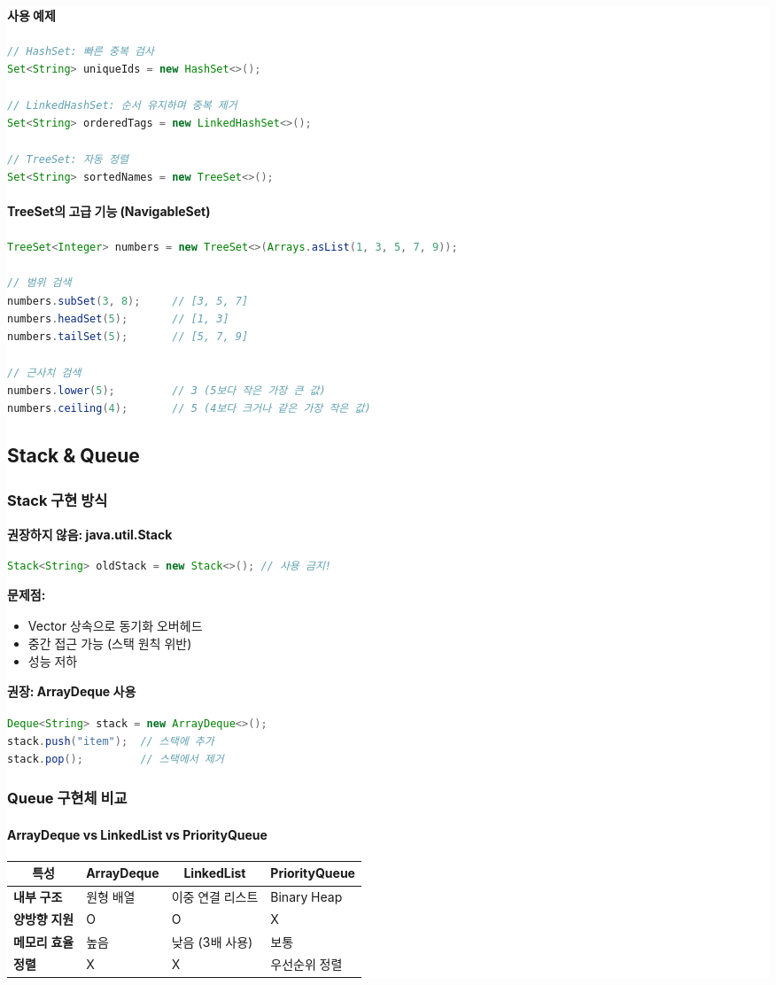 #### 사용 예제
```java
// HashSet: 빠른 중복 검사
Set<String> uniqueIds = new HashSet<>();

// LinkedHashSet: 순서 유지하며 중복 제거
Set<String> orderedTags = new LinkedHashSet<>();

// TreeSet: 자동 정렬
Set<String> sortedNames = new TreeSet<>();
```

#### TreeSet의 고급 기능 (NavigableSet)
```java
TreeSet<Integer> numbers = new TreeSet<>(Arrays.asList(1, 3, 5, 7, 9));

// 범위 검색
numbers.subSet(3, 8);     // [3, 5, 7]
numbers.headSet(5);       // [1, 3]
numbers.tailSet(5);       // [5, 7, 9]

// 근사치 검색
numbers.lower(5);         // 3 (5보다 작은 가장 큰 값)
numbers.ceiling(4);       // 5 (4보다 크거나 같은 가장 작은 값)
```

## Stack & Queue

### Stack 구현 방식
**권장하지 않음: java.util.Stack**
```java
Stack<String> oldStack = new Stack<>(); // 사용 금지!
```
**문제점:**
- Vector 상속으로 동기화 오버헤드
- 중간 접근 가능 (스택 원칙 위반)
- 성능 저하

**권장: ArrayDeque 사용**
```java
Deque<String> stack = new ArrayDeque<>();
stack.push("item");  // 스택에 추가
stack.pop();         // 스택에서 제거
```

### Queue 구현체 비교

#### ArrayDeque vs LinkedList vs PriorityQueue

| 특성 | ArrayDeque | LinkedList | PriorityQueue |
|------|------------|------------|---------------|
| **내부 구조** | 원형 배열 | 이중 연결 리스트 | Binary Heap |
| **양방향 지원** | O | O | X |
| **메모리 효율** | 높음 | 낮음 (3배 사용) | 보통 |
| **정렬** | X | X | 우선순위 정렬 |
